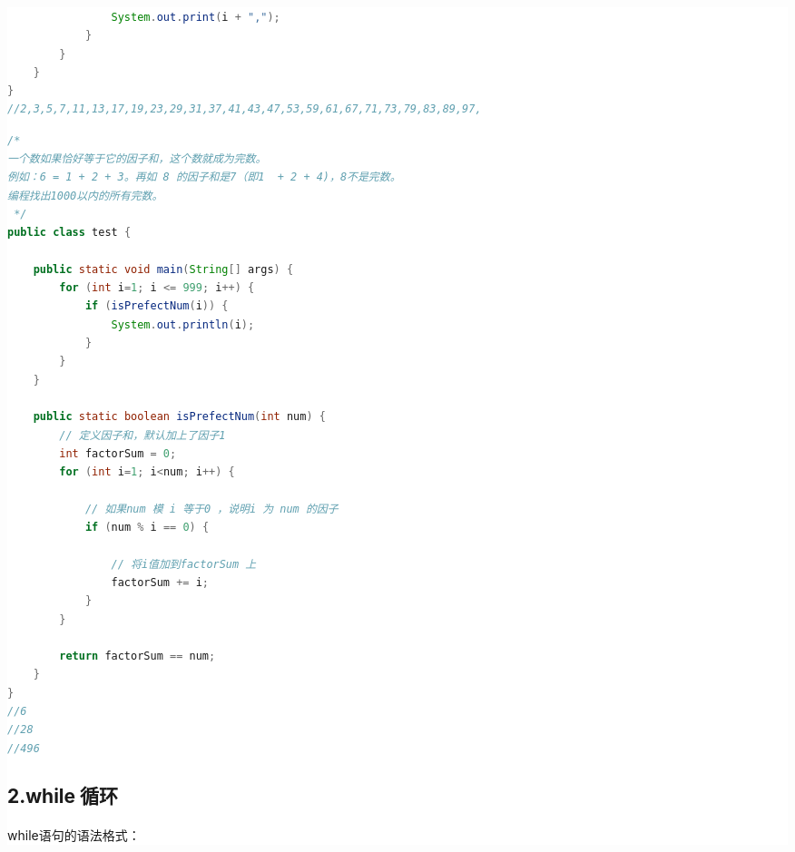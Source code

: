 ```java
                System.out.print(i + ",");
            }
        }
    }
}
//2,3,5,7,11,13,17,19,23,29,31,37,41,43,47,53,59,61,67,71,73,79,83,89,97,
```

```java
/*
一个数如果恰好等于它的因子和，这个数就成为完数。
例如：6 = 1 + 2 + 3。再如 8 的因子和是7（即1  + 2 + 4)，8不是完数。
编程找出1000以内的所有完数。
 */
public class test {

    public static void main(String[] args) {
        for (int i=1; i <= 999; i++) {
            if (isPrefectNum(i)) {
                System.out.println(i);
            }
        }
    }

    public static boolean isPrefectNum(int num) {
        // 定义因子和，默认加上了因子1
        int factorSum = 0;
        for (int i=1; i<num; i++) {

            // 如果num 模 i 等于0 ，说明i 为 num 的因子
            if (num % i == 0) {

                // 将i值加到factorSum 上
                factorSum += i;
            }
        }

        return factorSum == num;
    }
}
//6
//28
//496
```







## 2.while 循环

while语句的语法格式：
